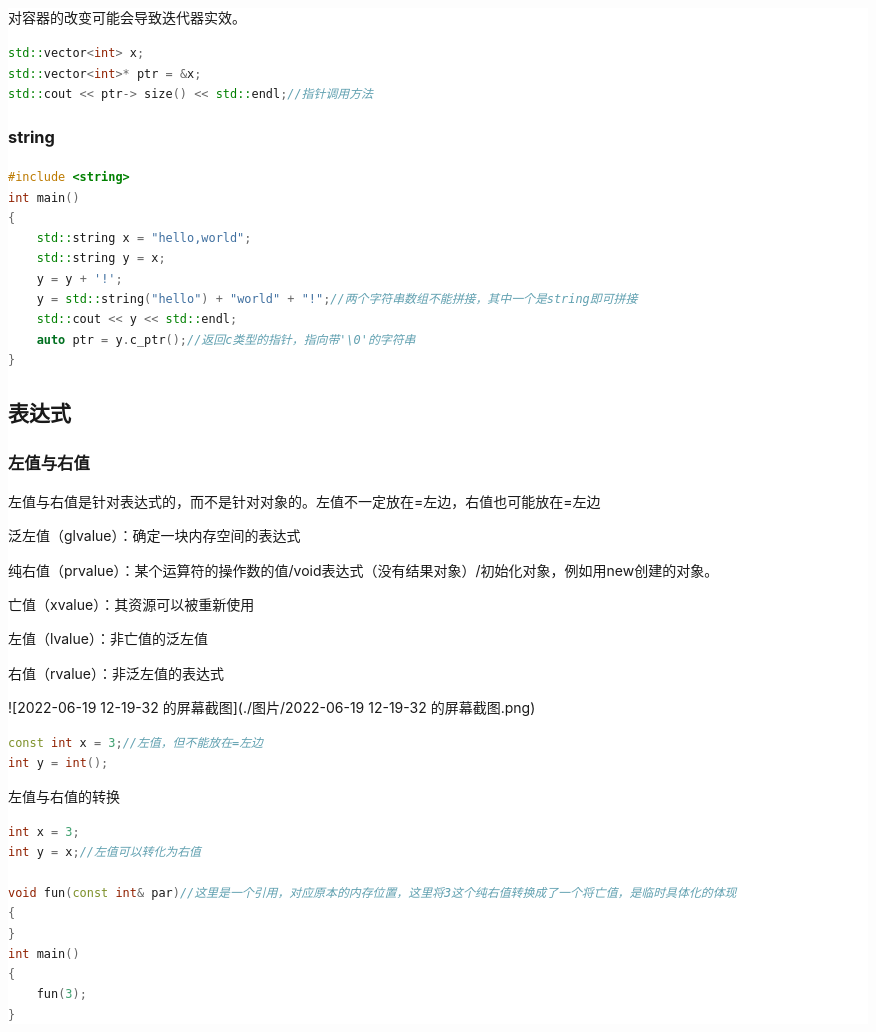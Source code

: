 对容器的改变可能会导致迭代器实效。

```c++
std::vector<int> x;
std::vector<int>* ptr = &x;
std::cout << ptr-> size() << std::endl;//指针调用方法
```

### string

```c++
#include <string>
int main()
{
    std::string x = "hello,world";
    std::string y = x;
    y = y + '!';
    y = std::string("hello") + "world" + "!";//两个字符串数组不能拼接，其中一个是string即可拼接
    std::cout << y << std::endl;
    auto ptr = y.c_ptr();//返回c类型的指针，指向带'\0'的字符串
}
```

## 表达式

### 左值与右值

左值与右值是针对表达式的，而不是针对对象的。左值不一定放在=左边，右值也可能放在=左边

泛左值（glvalue）：确定一块内存空间的表达式

纯右值（prvalue）：某个运算符的操作数的值/void表达式（没有结果对象）/初始化对象，例如用new创建的对象。

亡值（xvalue）：其资源可以被重新使用

左值（lvalue）：非亡值的泛左值

右值（rvalue）：非泛左值的表达式

![2022-06-19 12-19-32 的屏幕截图](./图片/2022-06-19 12-19-32 的屏幕截图.png)

```c++
const int x = 3;//左值，但不能放在=左边
int y = int();
```

左值与右值的转换

```c++
int x = 3;
int y = x;//左值可以转化为右值

void fun(const int& par)//这里是一个引用，对应原本的内存位置，这里将3这个纯右值转换成了一个将亡值，是临时具体化的体现
{
}
int main()
{
    fun(3);
}
```
